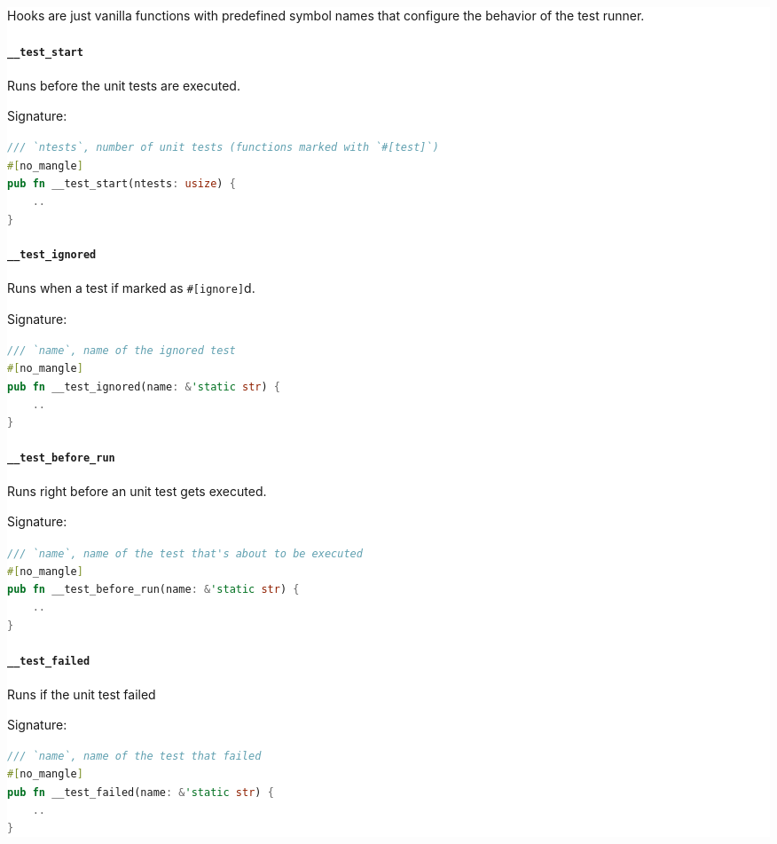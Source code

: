 Hooks are just vanilla functions with predefined symbol names that configure the
behavior of the test runner.

#### `__test_start`

Runs before the unit tests are executed.

Signature:

``` rust
/// `ntests`, number of unit tests (functions marked with `#[test]`)
#[no_mangle]
pub fn __test_start(ntests: usize) {
    ..
}
```

#### `__test_ignored`

Runs when a test if marked as `#[ignore]`d.

Signature:

``` rust
/// `name`, name of the ignored test
#[no_mangle]
pub fn __test_ignored(name: &'static str) {
    ..
}
```

#### `__test_before_run`

Runs right before an unit test gets executed.

Signature:

``` rust
/// `name`, name of the test that's about to be executed
#[no_mangle]
pub fn __test_before_run(name: &'static str) {
    ..
}
```

#### `__test_failed`

Runs if the unit test failed

Signature:

``` rust
/// `name`, name of the test that failed
#[no_mangle]
pub fn __test_failed(name: &'static str) {
    ..
}
```
